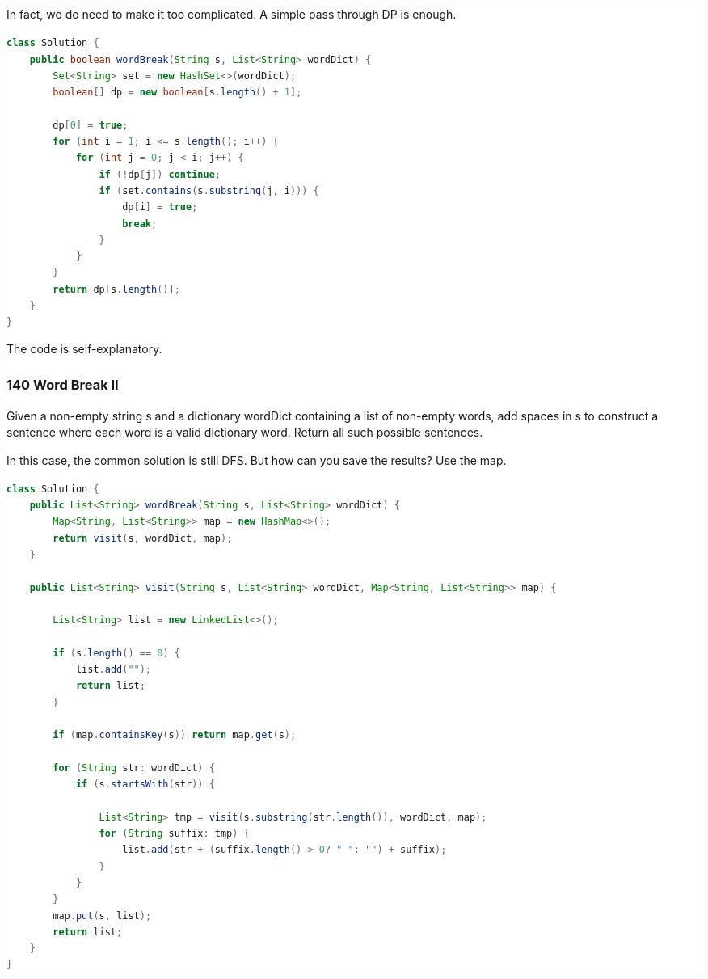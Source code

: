 In fact, we do need to make it too complicated. A simple pass through DP is enough.

```java
class Solution {
    public boolean wordBreak(String s, List<String> wordDict) {
        Set<String> set = new HashSet<>(wordDict);
        boolean[] dp = new boolean[s.length() + 1];
        
        dp[0] = true;
        for (int i = 1; i <= s.length(); i++) {
            for (int j = 0; j < i; j++) {
                if (!dp[j]) continue;
                if (set.contains(s.substring(j, i))) {
                    dp[i] = true;
                    break;
                }
            }
        }
        return dp[s.length()];
    }
}
```

The code is self-explanatory.

### <a id="140"> 140 Word Break II </a>

Given a non-empty string s and a dictionary wordDict containing a list of non-empty words, add spaces in s to construct a sentence where each word is a valid dictionary word. Return all such possible sentences.

In this case, the common solution is still DFS. But how can you save the results? Use the map.

```java
class Solution {
    public List<String> wordBreak(String s, List<String> wordDict) {
        Map<String, List<String>> map = new HashMap<>();
        return visit(s, wordDict, map);
    }
    
    public List<String> visit(String s, List<String> wordDict, Map<String, List<String>> map) {
        
        List<String> list = new LinkedList<>();
        
        if (s.length() == 0) {
            list.add("");
            return list;
        }
        
        if (map.containsKey(s)) return map.get(s);
        
        for (String str: wordDict) {
            if (s.startsWith(str)) {
                
                List<String> tmp = visit(s.substring(str.length()), wordDict, map);
                for (String suffix: tmp) {
                    list.add(str + (suffix.length() > 0? " ": "") + suffix);
                }
            }
        }
        map.put(s, list);
        return list;
    }
}
```
